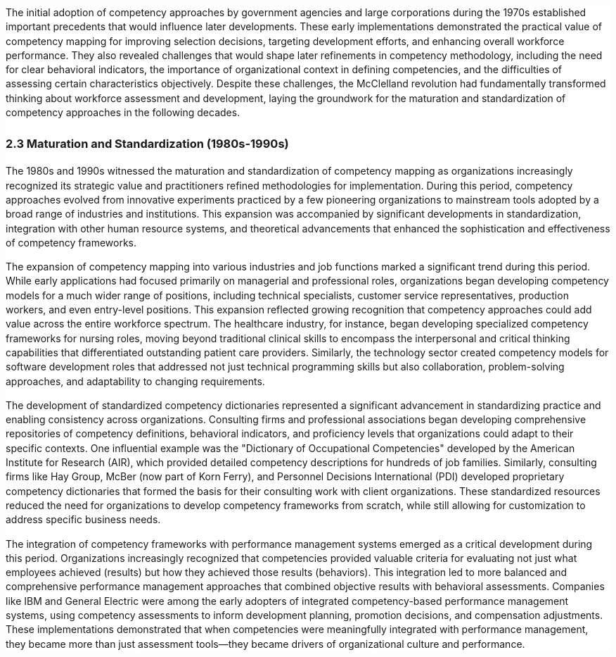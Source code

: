 The initial adoption of competency approaches by government agencies and large corporations during the 1970s established important precedents that would influence later developments. These early implementations demonstrated the practical value of competency mapping for improving selection decisions, targeting development efforts, and enhancing overall workforce performance. They also revealed challenges that would shape later refinements in competency methodology, including the need for clear behavioral indicators, the importance of organizational context in defining competencies, and the difficulties of assessing certain characteristics objectively. Despite these challenges, the McClelland revolution had fundamentally transformed thinking about workforce assessment and development, laying the groundwork for the maturation and standardization of competency approaches in the following decades.

### 2.3 Maturation and Standardization (1980s-1990s)

The 1980s and 1990s witnessed the maturation and standardization of competency mapping as organizations increasingly recognized its strategic value and practitioners refined methodologies for implementation. During this period, competency approaches evolved from innovative experiments practiced by a few pioneering organizations to mainstream tools adopted by a broad range of industries and institutions. This expansion was accompanied by significant developments in standardization, integration with other human resource systems, and theoretical advancements that enhanced the sophistication and effectiveness of competency frameworks.

The expansion of competency mapping into various industries and job functions marked a significant trend during this period. While early applications had focused primarily on managerial and professional roles, organizations began developing competency models for a much wider range of positions, including technical specialists, customer service representatives, production workers, and even entry-level positions. This expansion reflected growing recognition that competency approaches could add value across the entire workforce spectrum. The healthcare industry, for instance, began developing specialized competency frameworks for nursing roles, moving beyond traditional clinical skills to encompass the interpersonal and critical thinking capabilities that differentiated outstanding patient care providers. Similarly, the technology sector created competency models for software development roles that addressed not just technical programming skills but also collaboration, problem-solving approaches, and adaptability to changing requirements.

The development of standardized competency dictionaries represented a significant advancement in standardizing practice and enabling consistency across organizations. Consulting firms and professional associations began developing comprehensive repositories of competency definitions, behavioral indicators, and proficiency levels that organizations could adapt to their specific contexts. One influential example was the "Dictionary of Occupational Competencies" developed by the American Institute for Research (AIR), which provided detailed competency descriptions for hundreds of job families. Similarly, consulting firms like Hay Group, McBer (now part of Korn Ferry), and Personnel Decisions International (PDI) developed proprietary competency dictionaries that formed the basis for their consulting work with client organizations. These standardized resources reduced the need for organizations to develop competency frameworks from scratch, while still allowing for customization to address specific business needs.

The integration of competency frameworks with performance management systems emerged as a critical development during this period. Organizations increasingly recognized that competencies provided valuable criteria for evaluating not just what employees achieved (results) but how they achieved those results (behaviors). This integration led to more balanced and comprehensive performance management approaches that combined objective results with behavioral assessments. Companies like IBM and General Electric were among the early adopters of integrated competency-based performance management systems, using competency assessments to inform development planning, promotion decisions, and compensation adjustments. These implementations demonstrated that when competencies were meaningfully integrated with performance management, they became more than just assessment tools—they became drivers of organizational culture and performance.
